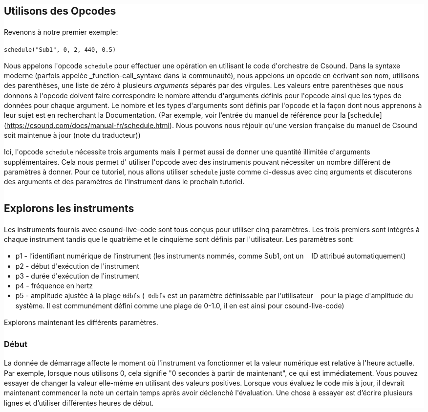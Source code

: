 ## Utilisons des Opcodes

Revenons à notre premier exemple:

```csound
schedule("Sub1", 0, 2, 440, 0.5)
```
Nous appelons l'opcode `schedule` pour effectuer une opération en utilisant le code d'orchestre de Csound. Dans la syntaxe moderne (parfois appelée _function-call_syntaxe dans la communauté), nous appelons un opcode en écrivant son nom, utilisons des parenthèses, une liste de zéro à plusieurs _arguments_ séparés par des virgules. Les valeurs entre parenthèses que nous donnons à l'opcode doivent faire correspondre le nombre attendu d'arguments définis pour l'opcode
ainsi que les types de données pour chaque argument. Le nombre et les types d'arguments
sont définis par l'opcode et la façon dont nous apprenons à leur sujet est en recherchant la
Documentation. (Par exemple, voir l’entrée du manuel de référence pour la
[schedule] (https://csound.com/docs/manual-fr/schedule.html). Nous pouvons nous réjouir qu'une version française du manuel de Csound soit maintenue à jour (note du traducteur))

Ici, l'opcode `schedule` nécessite trois arguments mais il
permet aussi de donner une quantité illimitée d'arguments supplémentaires. Cela nous permet d' utiliser l'opcode avec des instruments pouvant nécessiter un nombre différent de
paramètres à donner. Pour ce tutoriel, nous allons utiliser `schedule` juste
comme ci-dessus avec cinq arguments et discuterons des arguments et des paramètres de l'instrument
dans le prochain tutoriel.

## Explorons les instruments 

Les instruments fournis avec csound-live-code sont tous conçus pour utiliser cinq
paramètres. Les trois premiers sont intégrés à chaque instrument tandis que le quatrième
et le cinquième sont définis par l'utilisateur. Les paramètres sont:

* p1 - l’identifiant numérique de l’instrument (les instruments nommés, comme Sub1, ont un
   ID attribué automatiquement)
* p2 - début d'exécution de l'instrument
* p3 - durée d'exécution de l'instrument
* p4 - fréquence en hertz
* p5 - amplitude ajustée à la plage `0dbfs` (` 0dbfs` est un paramètre définissable par l'utilisateur
   pour la plage d'amplitude du système. Il est communément défini comme une plage de 0-1.0, il en est ainsi pour csound-live-code)


Explorons maintenant les différents paramètres.

### Début

La donnée de démarrage affecte le moment où l'instrument va fonctionner et la valeur numérique est relative à l'heure actuelle. Par exemple, lorsque nous utilisons 0, cela signifie "0 secondes à partir de maintenant", ce qui est immédiatement. Vous pouvez essayer de changer la valeur elle-même en utilisant des valeurs positives. Lorsque vous évaluez le code mis à jour, il devrait maintenant commencer la note un certain temps après avoir déclenché l'évaluation. Une chose à essayer est d’écrire plusieurs lignes et d’utiliser différentes heures de début.
